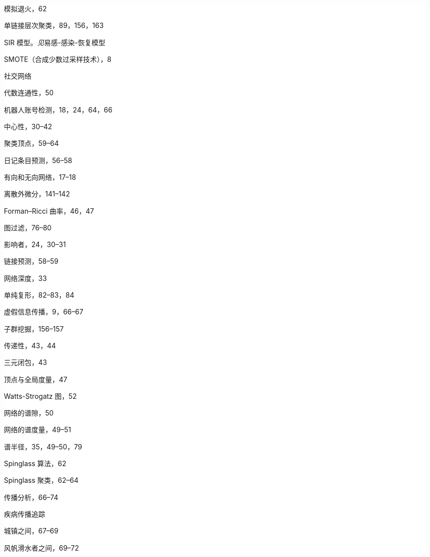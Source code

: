 模拟退火，62

单链接层次聚类，89，156，163

SIR 模型。*见*易感-感染-恢复模型

SMOTE（合成少数过采样技术），8

社交网络

代数连通性，50

机器人账号检测，18，24，64，66

中心性，30–42

聚类顶点，59–64

日记条目预测，56–58

有向和无向网络，17–18

离散外微分，141–142

Forman–Ricci 曲率，46，47

图过滤，76–80

影响者，24，30–31

链接预测，58–59

网络深度，33

单纯复形，82–83，84

虚假信息传播，9，66–67

子群挖掘，156–157

传递性，43，44

三元闭包，43

顶点与全局度量，47

Watts-Strogatz 图，52

网络的谱隙，50

网络的谱度量，49–51

谱半径，35，49–50，79

Spinglass 算法，62

Spinglass 聚类，62–64

传播分析，66–74

疾病传播追踪

城镇之间，67–69

风帆滑水者之间，69–72
